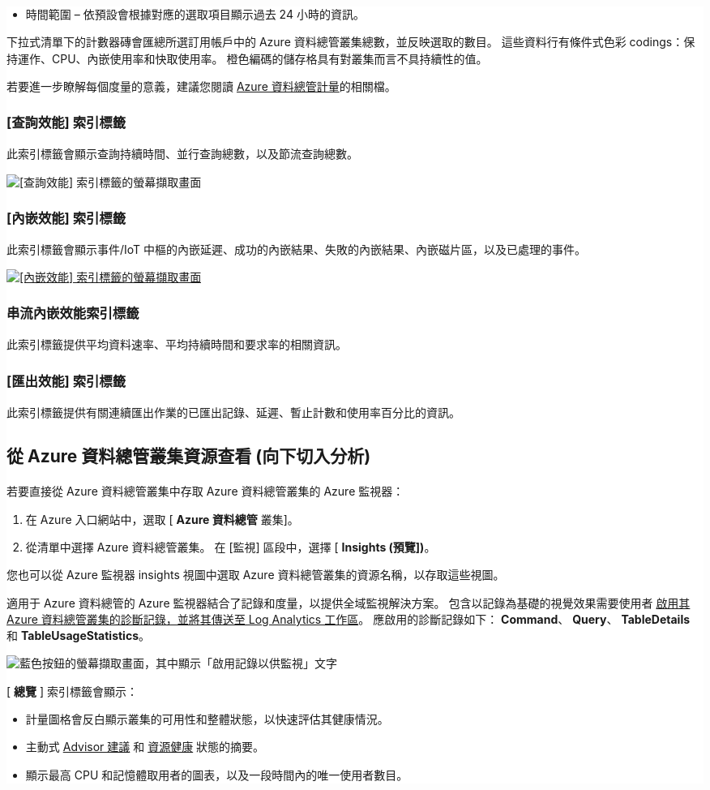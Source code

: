 * 時間範圍 – 依預設會根據對應的選取項目顯示過去 24 小時的資訊。

下拉式清單下的計數器磚會匯總所選訂用帳戶中的 Azure 資料總管叢集總數，並反映選取的數目。 這些資料行有條件式色彩 codings：保持運作、CPU、內嵌使用率和快取使用率。 橙色編碼的儲存格具有對叢集而言不具持續性的值。 

若要進一步瞭解每個度量的意義，建議您閱讀 [Azure 資料總管計量](https://docs.microsoft.com/azure/data-explorer/using-metrics#cluster-metrics)的相關檔。

### <a name="query-performance-tab"></a>[查詢效能] 索引標籤

此索引標籤會顯示查詢持續時間、並行查詢總數，以及節流查詢總數。

![[查詢效能] 索引標籤的螢幕擷取畫面](./media/data-explorer/query-performance.png)

### <a name="ingestion-performance-tab"></a>[內嵌效能] 索引標籤

此索引標籤會顯示事件/IoT 中樞的內嵌延遲、成功的內嵌結果、失敗的內嵌結果、內嵌磁片區，以及已處理的事件。

[![[內嵌效能] 索引標籤的螢幕擷取畫面](./media/data-explorer/ingestion-performance.png)](./media/data-explorer/ingestion-performance.png#lightbox)

### <a name="streaming-ingest-performance-tab"></a>串流內嵌效能索引標籤

此索引標籤提供平均資料速率、平均持續時間和要求率的相關資訊。

### <a name="export-performance-tab"></a>[匯出效能] 索引標籤

此索引標籤提供有關連續匯出作業的已匯出記錄、延遲、暫止計數和使用率百分比的資訊。

## <a name="view-from-an-azure-data-explorer-cluster-resource-drill-down-analysis"></a>從 Azure 資料總管叢集資源查看 (向下切入分析) 

若要直接從 Azure 資料總管叢集中存取 Azure 資料總管叢集的 Azure 監視器：

1. 在 Azure 入口網站中，選取 [ **Azure 資料總管** 叢集]。

2. 從清單中選擇 Azure 資料總管叢集。 在 [監視] 區段中，選擇 [ **Insights (預覽])**。

您也可以從 Azure 監視器 insights 視圖中選取 Azure 資料總管叢集的資源名稱，以存取這些視圖。

適用于 Azure 資料總管的 Azure 監視器結合了記錄和度量，以提供全域監視解決方案。 包含以記錄為基礎的視覺效果需要使用者 [啟用其 Azure 資料總管叢集的診斷記錄，並將其傳送至 Log Analytics 工作區](https://docs.microsoft.com/azure/data-explorer/using-diagnostic-logs?tabs=commands-and-queries#enable-diagnostic-logs)。 應啟用的診斷記錄如下： **Command**、 **Query**、 **TableDetails** 和 **TableUsageStatistics**。

![藍色按鈕的螢幕擷取畫面，其中顯示「啟用記錄以供監視」文字](./media/data-explorer/enable-logs.png)


 [ **總覽** ] 索引標籤會顯示：

- 計量圖格會反白顯示叢集的可用性和整體狀態，以快速評估其健康情況。

- 主動式 [Advisor 建議](https://docs.microsoft.com/azure/data-explorer/azure-advisor) 和 [資源健康](https://docs.microsoft.com/azure/data-explorer/monitor-with-resource-health) 狀態的摘要。

- 顯示最高 CPU 和記憶體取用者的圖表，以及一段時間內的唯一使用者數目。
